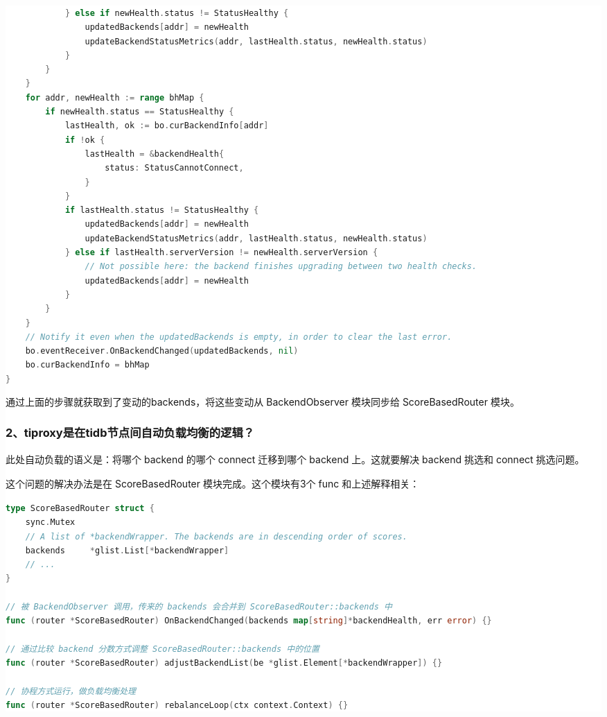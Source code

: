```go
			} else if newHealth.status != StatusHealthy {
				updatedBackends[addr] = newHealth
				updateBackendStatusMetrics(addr, lastHealth.status, newHealth.status)
			}
		}
	}
	for addr, newHealth := range bhMap {
		if newHealth.status == StatusHealthy {
			lastHealth, ok := bo.curBackendInfo[addr]
			if !ok {
				lastHealth = &backendHealth{
					status: StatusCannotConnect,
				}
			}
			if lastHealth.status != StatusHealthy {
				updatedBackends[addr] = newHealth
				updateBackendStatusMetrics(addr, lastHealth.status, newHealth.status)
			} else if lastHealth.serverVersion != newHealth.serverVersion {
				// Not possible here: the backend finishes upgrading between two health checks.
				updatedBackends[addr] = newHealth
			}
		}
	}
	// Notify it even when the updatedBackends is empty, in order to clear the last error.
	bo.eventReceiver.OnBackendChanged(updatedBackends, nil)
	bo.curBackendInfo = bhMap
}
```

通过上面的步骤就获取到了变动的backends，将这些变动从 BackendObserver 模块同步给 ScoreBasedRouter 模块。


### 2、tiproxy是在tidb节点间自动负载均衡的逻辑？

此处自动负载的语义是：将哪个 backend 的哪个 connect 迁移到哪个 backend 上。这就要解决 backend 挑选和 connect 挑选问题。

这个问题的解决办法是在 ScoreBasedRouter 模块完成。这个模块有3个 func 和上述解释相关：

```go
type ScoreBasedRouter struct {
	sync.Mutex
	// A list of *backendWrapper. The backends are in descending order of scores.
	backends     *glist.List[*backendWrapper]
    // ...
}

// 被 BackendObserver 调用，传来的 backends 会合并到 ScoreBasedRouter::backends 中
func (router *ScoreBasedRouter) OnBackendChanged(backends map[string]*backendHealth, err error) {}

// 通过比较 backend 分数方式调整 ScoreBasedRouter::backends 中的位置
func (router *ScoreBasedRouter) adjustBackendList(be *glist.Element[*backendWrapper]) {}

// 协程方式运行，做负载均衡处理
func (router *ScoreBasedRouter) rebalanceLoop(ctx context.Context) {}
```
